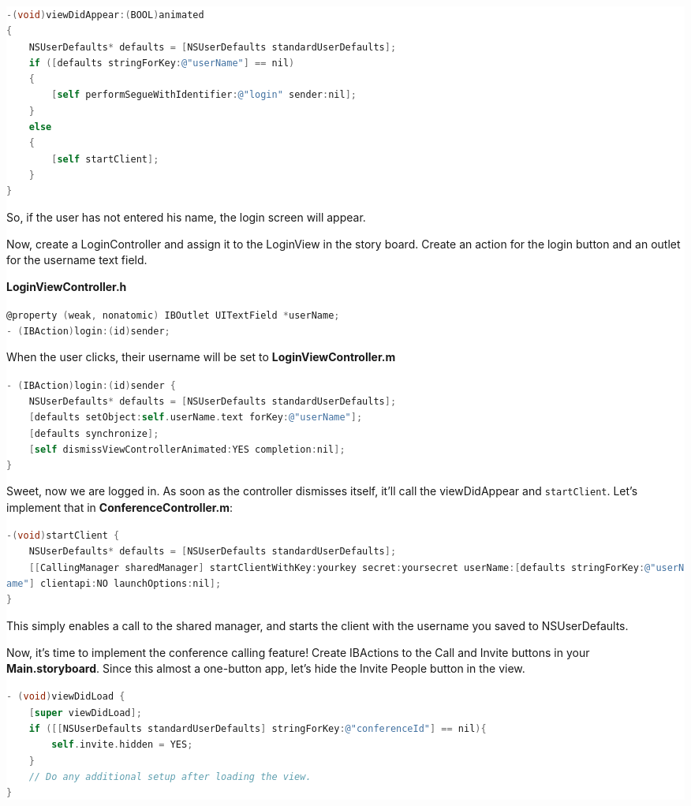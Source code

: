 ```objectivec
-(void)viewDidAppear:(BOOL)animated
{
    NSUserDefaults* defaults = [NSUserDefaults standardUserDefaults];
    if ([defaults stringForKey:@"userName"] == nil)
    {
        [self performSegueWithIdentifier:@"login" sender:nil];
    }
    else
    {
        [self startClient];
    }
}
```

So, if the user has not entered his name, the login screen will appear.

Now, create a LoginController and assign it to the LoginView in the story board. Create an action for the login button and an outlet for the username text field.

**LoginViewController.h**

```objectivec
@property (weak, nonatomic) IBOutlet UITextField *userName;
- (IBAction)login:(id)sender;
```

When the user clicks, their username will be set to **LoginViewController.m**

```objectivec
- (IBAction)login:(id)sender {
    NSUserDefaults* defaults = [NSUserDefaults standardUserDefaults];
    [defaults setObject:self.userName.text forKey:@"userName"];
    [defaults synchronize];
    [self dismissViewControllerAnimated:YES completion:nil];
}
```

Sweet, now we are logged in. As soon as the controller dismisses itself, it’ll call the viewDidAppear and `startClient`. Let’s implement that in **ConferenceController.m**:

```objectivec
-(void)startClient {
    NSUserDefaults* defaults = [NSUserDefaults standardUserDefaults];
    [[CallingManager sharedManager] startClientWithKey:yourkey secret:yoursecret userName:[defaults stringForKey:@"userName"] clientapi:NO launchOptions:nil];
}
```

This simply enables a call to the shared manager, and starts the client with the username you saved to NSUserDefaults.

Now, it’s time to implement the conference calling feature\! Create IBActions to the Call and Invite buttons in your **Main.storyboard**. Since this almost a one-button app, let’s hide the Invite People button in the view.

```objectivec
- (void)viewDidLoad {
    [super viewDidLoad];
    if ([[NSUserDefaults standardUserDefaults] stringForKey:@"conferenceId"] == nil){
        self.invite.hidden = YES;
    }
    // Do any additional setup after loading the view.
}
```
